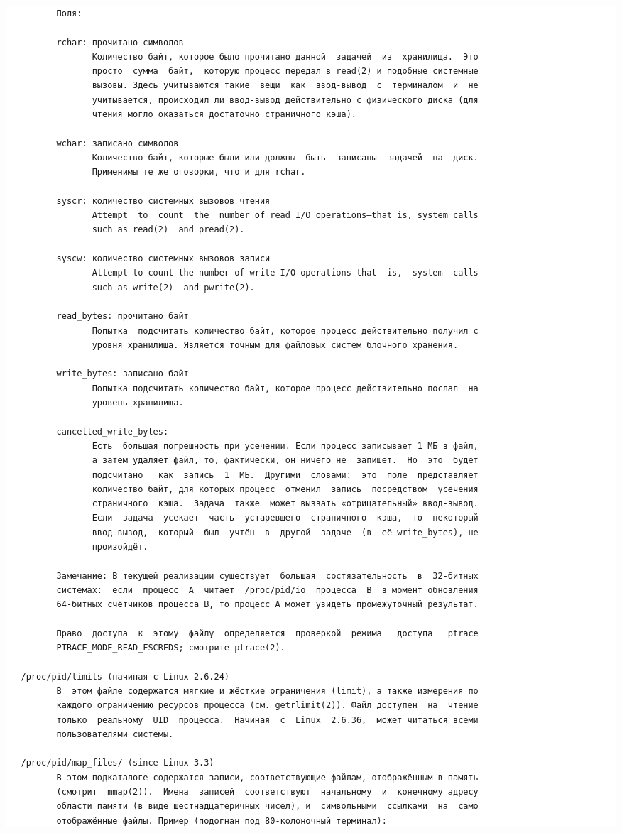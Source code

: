               Поля:

              rchar: прочитано символов
                     Количество байт, которое было прочитано данной  задачей  из  хранилища.  Это
                     просто  сумма  байт,  которую процесс передал в read(2) и подобные системные
                     вызовы. Здесь учитываются такие  вещи  как  ввод-вывод  с  терминалом  и  не
                     учитывается, происходил ли ввод-вывод действительно с физического диска (для
                     чтения могло оказаться достаточно страничного кэша).

              wchar: записано символов
                     Количество байт, которые были или должны  быть  записаны  задачей  на  диск.
                     Применимы те же оговорки, что и для rchar.

              syscr: количество системных вызовов чтения
                     Attempt  to  count  the  number of read I/O operations—that is, system calls
                     such as read(2)  and pread(2).

              syscw: количество системных вызовов записи
                     Attempt to count the number of write I/O operations—that  is,  system  calls
                     such as write(2)  and pwrite(2).

              read_bytes: прочитано байт
                     Попытка  подсчитать количество байт, которое процесс действительно получил с
                     уровня хранилища. Является точным для файловых систем блочного хранения.

              write_bytes: записано байт
                     Попытка подсчитать количество байт, которое процесс действительно послал  на
                     уровень хранилища.

              cancelled_write_bytes:
                     Есть  большая погрешность при усечении. Если процесс записывает 1 МБ в файл,
                     а затем удаляет файл, то, фактически, он ничего не  запишет.  Но  это  будет
                     подсчитано   как  запись  1  МБ.  Другими  словами:  это  поле  представляет
                     количество байт, для которых процесс  отменил  запись  посредством  усечения
                     страничного  кэша.  Задача  также  может вызвать «отрицательный» ввод-вывод.
                     Если  задача  усекает  часть  устаревшего  страничного  кэша,  то  некоторый
                     ввод-вывод,  который  был  учтён  в  другой  задаче  (в  её write_bytes), не
                     произойдёт.

              Замечание: В текущей реализации существует  большая  состязательность  в  32-битных
              системах:  если  процесс  A  читает  /proc/pid/io  процесса  B  в момент обновления
              64-битных счётчиков процесса B, то процесс A может увидеть промежуточный результат.

              Право  доступа  к  этому  файлу  определяется  проверкой  режима   доступа   ptrace
              PTRACE_MODE_READ_FSCREDS; смотрите ptrace(2).

       /proc/pid/limits (начиная с Linux 2.6.24)
              В  этом файле содержатся мягкие и жёсткие ограничения (limit), а также измерения по
              каждого ограничению ресурсов процесса (см. getrlimit(2)). Файл доступен  на  чтение
              только  реальному  UID  процесса.  Начиная  с  Linux  2.6.36,  может читаться всеми
              пользователями системы.

       /proc/pid/map_files/ (since Linux 3.3)
              В этом подкаталоге содержатся записи, соответствующие файлам, отображённым в память
              (смотрит  mmap(2)).  Имена  записей  соответствуют  начальному  и  конечному адресу
              области памяти (в виде шестнадцатеричных чисел), и  символьными  ссылками  на  само
              отображённые файлы. Пример (подогнан под 80-колоночный терминал):

